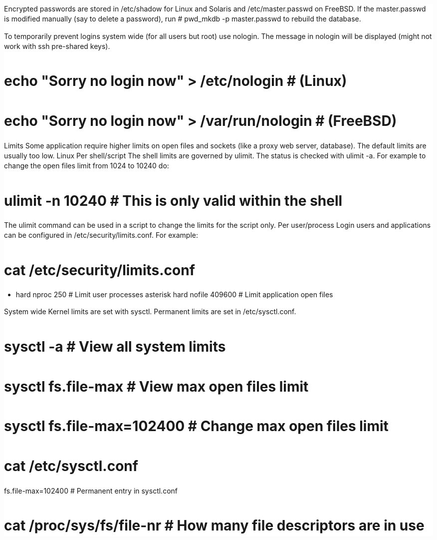 Encrypted passwords are stored in /etc/shadow for Linux and Solaris and /etc/master.passwd on FreeBSD. If the master.passwd is modified manually (say to delete a password), run # pwd_mkdb -p master.passwd to rebuild the database.

To temporarily prevent logins system wide (for all users but root) use nologin. The message in nologin will be displayed (might not work with ssh pre-shared keys).

# echo "Sorry no login now" > /etc/nologin       # (Linux)
# echo "Sorry no login now" > /var/run/nologin   # (FreeBSD)

Limits
Some application require higher limits on open files and sockets (like a proxy web server, database). The default limits are usually too low.
Linux
Per shell/script
The shell limits are governed by ulimit. The status is checked with ulimit -a. For example to change the open files limit from 1024 to 10240 do:

# ulimit -n 10240                    # This is only valid within the shell

The ulimit command can be used in a script to change the limits for the script only.
Per user/process
Login users and applications can be configured in /etc/security/limits.conf. For example:

# cat /etc/security/limits.conf
*   hard    nproc   250              # Limit user processes
asterisk hard nofile 409600          # Limit application open files

System wide
Kernel limits are set with sysctl. Permanent limits are set in /etc/sysctl.conf.

# sysctl -a                          # View all system limits
# sysctl fs.file-max                 # View max open files limit
# sysctl fs.file-max=102400          # Change max open files limit
# cat /etc/sysctl.conf
fs.file-max=102400                   # Permanent entry in sysctl.conf
# cat /proc/sys/fs/file-nr           # How many file descriptors are in use
